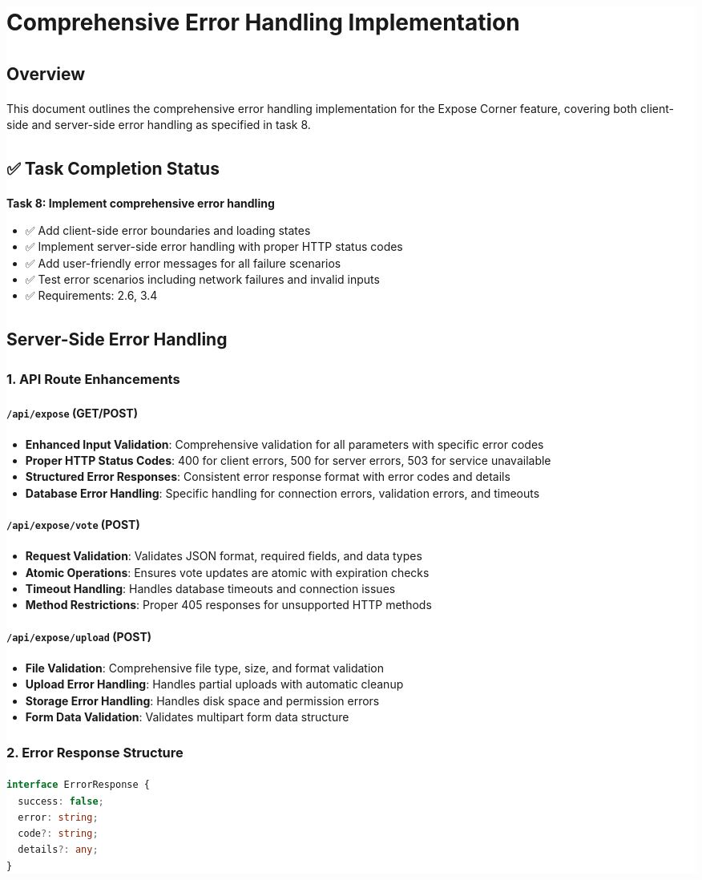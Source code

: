 # Comprehensive Error Handling Implementation

## Overview

This document outlines the comprehensive error handling implementation for the Expose Corner feature, covering both client-side and server-side error handling as specified in task 8.

## ✅ Task Completion Status

**Task 8: Implement comprehensive error handling**

- ✅ Add client-side error boundaries and loading states
- ✅ Implement server-side error handling with proper HTTP status codes
- ✅ Add user-friendly error messages for all failure scenarios
- ✅ Test error scenarios including network failures and invalid inputs
- ✅ Requirements: 2.6, 3.4

## Server-Side Error Handling

### 1. API Route Enhancements

#### `/api/expose` (GET/POST)

- **Enhanced Input Validation**: Comprehensive validation for all parameters with specific error codes
- **Proper HTTP Status Codes**: 400 for client errors, 500 for server errors, 503 for service unavailable
- **Structured Error Responses**: Consistent error response format with error codes and details
- **Database Error Handling**: Specific handling for connection errors, validation errors, and timeouts

#### `/api/expose/vote` (POST)

- **Request Validation**: Validates JSON format, required fields, and data types
- **Atomic Operations**: Ensures vote updates are atomic with expiration checks
- **Timeout Handling**: Handles database timeouts and connection issues
- **Method Restrictions**: Proper 405 responses for unsupported HTTP methods

#### `/api/expose/upload` (POST)

- **File Validation**: Comprehensive file type, size, and format validation
- **Upload Error Handling**: Handles partial uploads with automatic cleanup
- **Storage Error Handling**: Handles disk space and permission errors
- **Form Data Validation**: Validates multipart form data structure

### 2. Error Response Structure

```typescript
interface ErrorResponse {
  success: false;
  error: string;
  code?: string;
  details?: any;
}
```
